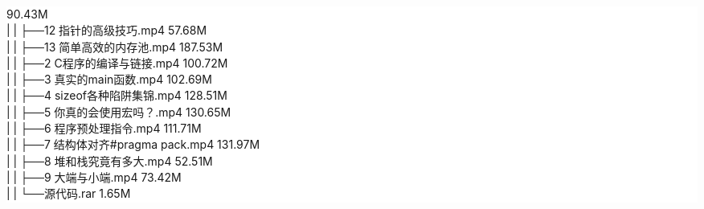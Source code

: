 90.43M<br> | | ├──12 指针的高级技巧.mp4 57.68M<br> | | ├──13 简单高效的内存池.mp4 187.53M<br> | | ├──2 C程序的编译与链接.mp4 100.72M<br> | | ├──3 真实的main函数.mp4 102.69M<br> | | ├──4 sizeof各种陷阱集锦.mp4 128.51M<br> | | ├──5 你真的会使用宏吗？.mp4 130.65M<br> | | ├──6 程序预处理指令.mp4 111.71M<br> | | ├──7 结构体对齐#pragma pack.mp4 131.97M<br> | | ├──8 堆和栈究竟有多大.mp4 52.51M<br> | | ├──9 大端与小端.mp4 73.42M<br> | | └──源代码.rar 1.65M